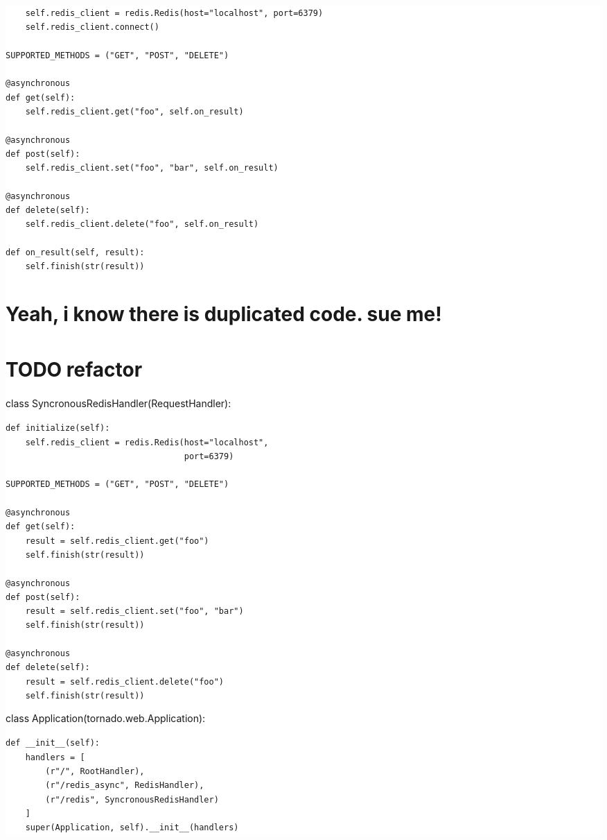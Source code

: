         self.redis_client = redis.Redis(host="localhost", port=6379)
        self.redis_client.connect()

    SUPPORTED_METHODS = ("GET", "POST", "DELETE")

    @asynchronous
    def get(self):
        self.redis_client.get("foo", self.on_result)

    @asynchronous
    def post(self):
        self.redis_client.set("foo", "bar", self.on_result)

    @asynchronous
    def delete(self):
        self.redis_client.delete("foo", self.on_result)

    def on_result(self, result):
        self.finish(str(result))

# Yeah, i know there is duplicated code. sue me!
# TODO refactor


class SyncronousRedisHandler(RequestHandler):

    def initialize(self):
        self.redis_client = redis.Redis(host="localhost",
                                        port=6379)

    SUPPORTED_METHODS = ("GET", "POST", "DELETE")

    @asynchronous
    def get(self):
        result = self.redis_client.get("foo")
        self.finish(str(result))

    @asynchronous
    def post(self):
        result = self.redis_client.set("foo", "bar")
        self.finish(str(result))

    @asynchronous
    def delete(self):
        result = self.redis_client.delete("foo")
        self.finish(str(result))


class Application(tornado.web.Application):

    def __init__(self):
        handlers = [
            (r"/", RootHandler),
            (r"/redis_async", RedisHandler),
            (r"/redis", SyncronousRedisHandler)
        ]
        super(Application, self).__init__(handlers)

